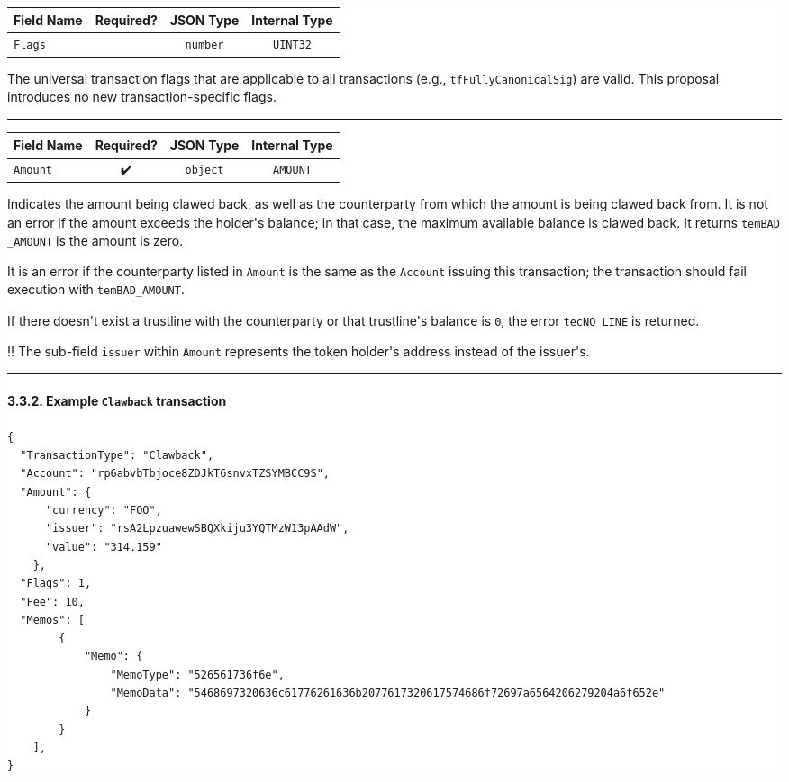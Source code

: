 
| Field Name     | Required?        |  JSON Type  | Internal Type     |
|----------------|:----------------:|:-----------:|:-----------------:|
| `Flags`        ||`number`     | `UINT32`          |

The universal transaction flags that are applicable to all transactions (e.g., `tfFullyCanonicalSig`) are valid. This proposal introduces no new transaction-specific flags.

---

| Field Name | Required?        | JSON Type | Internal Type |
|------------|:----------------:|:---------:|:-------------:|
| `Amount`   |:heavy_check_mark:| `object`  |   `AMOUNT`    |

Indicates the amount being clawed back, as well as the counterparty from which the amount is being clawed back from. It is not an error if the amount exceeds the holder's balance; in that case, the maximum available balance is clawed back. It returns `temBAD_AMOUNT` is the amount is zero.

It is an error if the counterparty listed in `Amount` is the same as the `Account` issuing this transaction; the transaction should fail execution with `temBAD_AMOUNT`.

If there doesn't exist a trustline with the counterparty or that trustline's balance is `0`, the error `tecNO_LINE` is returned.

:bangbang: The sub-field `issuer` within `Amount` represents the token holder's address instead of the issuer's.


---

#### 3.3.2. Example **`Clawback`** transaction

```
{
  "TransactionType": "Clawback",
  "Account": "rp6abvbTbjoce8ZDJkT6snvxTZSYMBCC9S",
  "Amount": {
      "currency": "FOO",
      "issuer": "rsA2LpzuawewSBQXkiju3YQTMzW13pAAdW",
      "value": "314.159"
    },
  "Flags": 1,
  "Fee": 10,
  "Memos": [
        {
            "Memo": {
                "MemoType": "526561736f6e",
                "MemoData": "5468697320636c61776261636b2077617320617574686f72697a6564206279204a6f652e"
            }
        }
    ],
}
```
